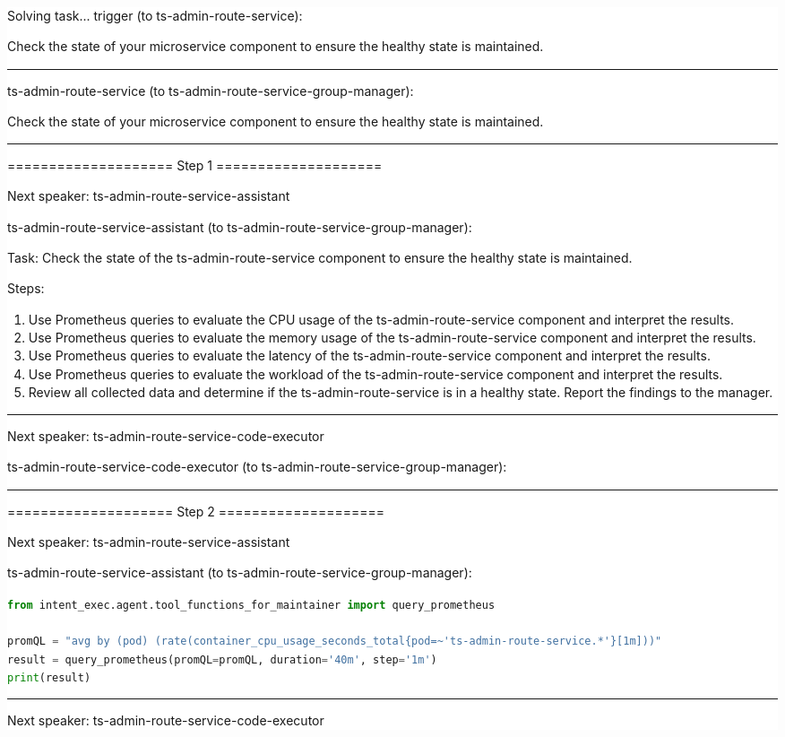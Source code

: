 Solving task...
trigger (to ts-admin-route-service):

Check the state of your microservice component to ensure the healthy state is maintained.

--------------------------------------------------------------------------------
ts-admin-route-service (to ts-admin-route-service-group-manager):

Check the state of your microservice component to ensure the healthy state is maintained.

--------------------------------------------------------------------------------
==================== Step 1 ====================

Next speaker: ts-admin-route-service-assistant

ts-admin-route-service-assistant (to ts-admin-route-service-group-manager):

Task: Check the state of the ts-admin-route-service component to ensure the healthy state is maintained.

Steps:
1. Use Prometheus queries to evaluate the CPU usage of the ts-admin-route-service component and interpret the results.
2. Use Prometheus queries to evaluate the memory usage of the ts-admin-route-service component and interpret the results.
3. Use Prometheus queries to evaluate the latency of the ts-admin-route-service component and interpret the results.
4. Use Prometheus queries to evaluate the workload of the ts-admin-route-service component and interpret the results.
5. Review all collected data and determine if the ts-admin-route-service is in a healthy state. Report the findings to the manager.

--------------------------------------------------------------------------------

Next speaker: ts-admin-route-service-code-executor

ts-admin-route-service-code-executor (to ts-admin-route-service-group-manager):



--------------------------------------------------------------------------------
==================== Step 2 ====================

Next speaker: ts-admin-route-service-assistant

ts-admin-route-service-assistant (to ts-admin-route-service-group-manager):

```python
from intent_exec.agent.tool_functions_for_maintainer import query_prometheus

promQL = "avg by (pod) (rate(container_cpu_usage_seconds_total{pod=~'ts-admin-route-service.*'}[1m]))"
result = query_prometheus(promQL=promQL, duration='40m', step='1m')
print(result)
```

--------------------------------------------------------------------------------

Next speaker: ts-admin-route-service-code-executor

